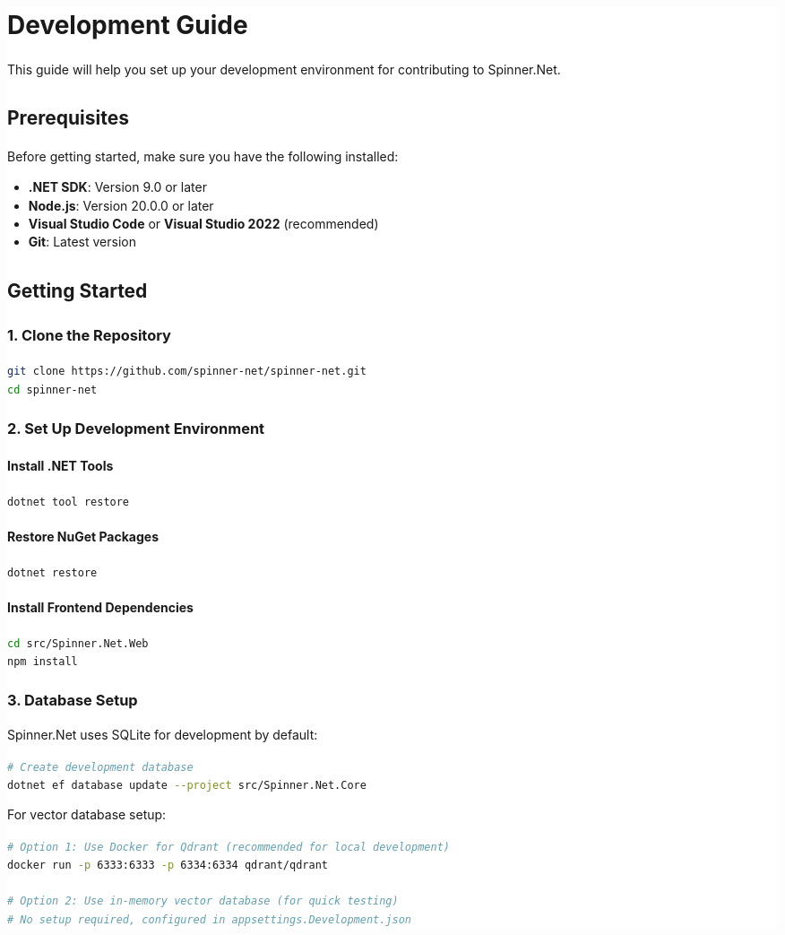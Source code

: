 # Development Guide

This guide will help you set up your development environment for contributing to Spinner.Net.

## Prerequisites

Before getting started, make sure you have the following installed:

- **.NET SDK**: Version 9.0 or later
- **Node.js**: Version 20.0.0 or later
- **Visual Studio Code** or **Visual Studio 2022** (recommended)
- **Git**: Latest version

## Getting Started

### 1. Clone the Repository

```bash
git clone https://github.com/spinner-net/spinner-net.git
cd spinner-net
```

### 2. Set Up Development Environment

#### Install .NET Tools

```bash
dotnet tool restore
```

#### Restore NuGet Packages

```bash
dotnet restore
```

#### Install Frontend Dependencies

```bash
cd src/Spinner.Net.Web
npm install
```

### 3. Database Setup

Spinner.Net uses SQLite for development by default:

```bash
# Create development database
dotnet ef database update --project src/Spinner.Net.Core
```

For vector database setup:

```bash
# Option 1: Use Docker for Qdrant (recommended for local development)
docker run -p 6333:6333 -p 6334:6334 qdrant/qdrant

# Option 2: Use in-memory vector database (for quick testing)
# No setup required, configured in appsettings.Development.json
```
